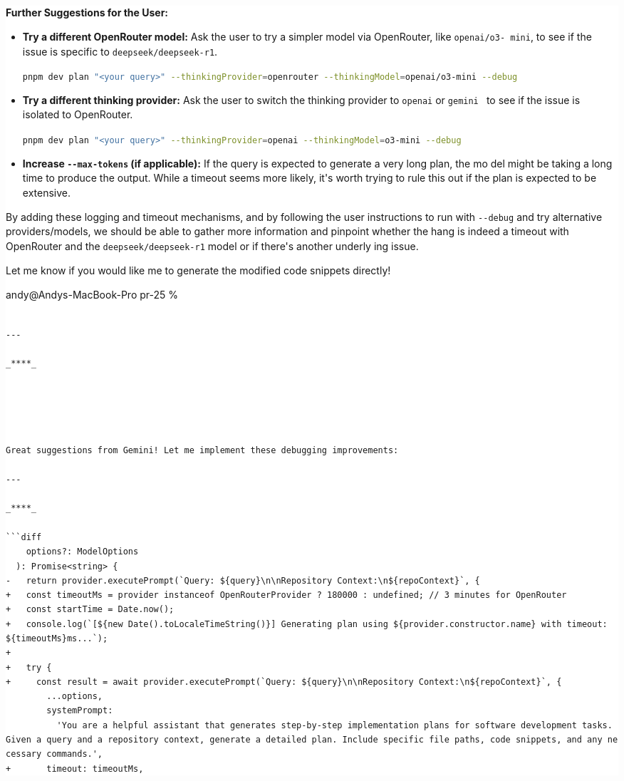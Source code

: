 **Further Suggestions for the User:**

* **Try a different OpenRouter model:** Ask the user to try a simpler model via OpenRouter, like `openai/o3-
mini`,  to see if the issue is specific to `deepseek/deepseek-r1`.
    ```bash
    pnpm dev plan "<your query>" --thinkingProvider=openrouter --thinkingModel=openai/o3-mini --debug
    ```
* **Try a different thinking provider:** Ask the user to switch the thinking provider to `openai` or `gemini
` to see if the issue is isolated to OpenRouter.
    ```bash
    pnpm dev plan "<your query>" --thinkingProvider=openai --thinkingModel=o3-mini --debug
    ```
* **Increase `--max-tokens` (if applicable):** If the query is expected to generate a very long plan, the mo
del might be taking a long time to produce the output.  While a timeout seems more likely, it's worth trying
 to rule this out if the plan is expected to be extensive.

By adding these logging and timeout mechanisms, and by following the user instructions to run with `--debug`
 and try alternative providers/models, we should be able to gather more information and pinpoint whether the
 hang is indeed a timeout with OpenRouter and the `deepseek/deepseek-r1` model or if there's another underly
ing issue.

Let me know if you would like me to generate the modified code snippets directly!

andy@Andys-MacBook-Pro pr-25 %
```

---

_****_





Great suggestions from Gemini! Let me implement these debugging improvements:

---

_****_

```diff
    options?: ModelOptions
  ): Promise<string> {
-   return provider.executePrompt(`Query: ${query}\n\nRepository Context:\n${repoContext}`, {
+   const timeoutMs = provider instanceof OpenRouterProvider ? 180000 : undefined; // 3 minutes for OpenRouter
+   const startTime = Date.now();
+   console.log(`[${new Date().toLocaleTimeString()}] Generating plan using ${provider.constructor.name} with timeout: ${timeoutMs}ms...`);
+ 
+   try {
+     const result = await provider.executePrompt(`Query: ${query}\n\nRepository Context:\n${repoContext}`, {
        ...options,
        systemPrompt:
          'You are a helpful assistant that generates step-by-step implementation plans for software development tasks. Given a query and a repository context, generate a detailed plan. Include specific file paths, code snippets, and any necessary commands.',
+       timeout: timeoutMs,
```